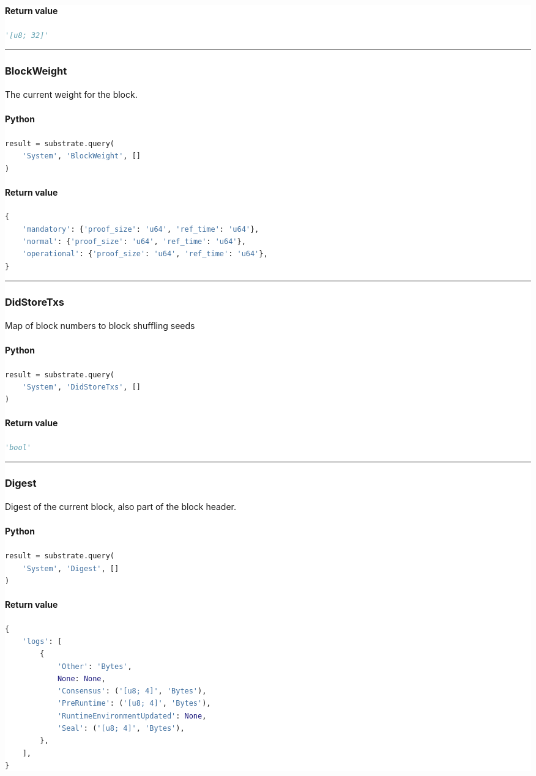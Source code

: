 #### Return value
```python
'[u8; 32]'
```
---------
### BlockWeight
 The current weight for the block.

#### Python
```python
result = substrate.query(
    'System', 'BlockWeight', []
)
```

#### Return value
```python
{
    'mandatory': {'proof_size': 'u64', 'ref_time': 'u64'},
    'normal': {'proof_size': 'u64', 'ref_time': 'u64'},
    'operational': {'proof_size': 'u64', 'ref_time': 'u64'},
}
```
---------
### DidStoreTxs
 Map of block numbers to block shuffling seeds

#### Python
```python
result = substrate.query(
    'System', 'DidStoreTxs', []
)
```

#### Return value
```python
'bool'
```
---------
### Digest
 Digest of the current block, also part of the block header.

#### Python
```python
result = substrate.query(
    'System', 'Digest', []
)
```

#### Return value
```python
{
    'logs': [
        {
            'Other': 'Bytes',
            None: None,
            'Consensus': ('[u8; 4]', 'Bytes'),
            'PreRuntime': ('[u8; 4]', 'Bytes'),
            'RuntimeEnvironmentUpdated': None,
            'Seal': ('[u8; 4]', 'Bytes'),
        },
    ],
}
```